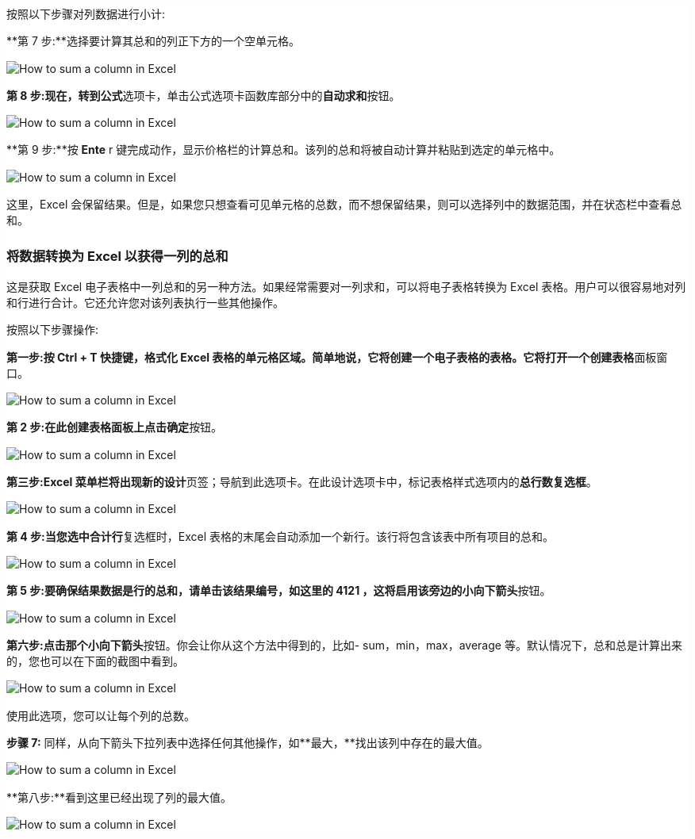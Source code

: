按照以下步骤对列数据进行小计:

**第 7 步:**选择要计算其总和的列正下方的一个空单元格。

![How to sum a column in Excel](../Images/c919363219dfa1fd2c5494d06afef068.png)

**第 8 步:**现在，转到**公式**选项卡，单击公式选项卡函数库部分中的**自动求和**按钮。

![How to sum a column in Excel](../Images/aaaeb47eacfc93b8fedc6ecb16de31ee.png)

**第 9 步:**按 **Ente** r 键完成动作，显示价格栏的计算总和。该列的总和将被自动计算并粘贴到选定的单元格中。

![How to sum a column in Excel](../Images/826a81a2d70594051b4dc1f19204c08b.png)

这里，Excel 会保留结果。但是，如果您只想查看可见单元格的总数，而不想保留结果，则可以选择列中的数据范围，并在状态栏中查看总和。

### 将数据转换为 Excel 以获得一列的总和

这是获取 Excel 电子表格中一列总和的另一种方法。如果经常需要对一列求和，可以将电子表格转换为 Excel 表格。用户可以很容易地对列和行进行合计。它还允许您对该列表执行一些其他操作。

按照以下步骤操作:

**第一步:**按 **Ctrl + T** 快捷键，格式化 Excel 表格的单元格区域。简单地说，它将创建一个电子表格的表格。它将打开一个**创建表格**面板窗口。

![How to sum a column in Excel](../Images/2394dbe172c2542abdc41ac7808026b1.png)

**第 2 步:**在此创建表格面板上点击**确定**按钮。

![How to sum a column in Excel](../Images/b8f52150313c25213f8193fcfbdbd68d.png)

**第三步:**Excel 菜单栏将出现新的**设计**页签；导航到此选项卡。在此设计选项卡中，标记表格样式选项内的**总行数复选框**。

![How to sum a column in Excel](../Images/a0678c9dcbc82f5a3d3c20624a9f0cb3.png)

**第 4 步:**当您选中**合计行**复选框时，Excel 表格的末尾会自动添加一个新行。该行将包含该表中所有项目的总和。

![How to sum a column in Excel](../Images/9f7ee507fddbf4c4d69a7fff98f30dc5.png)

**第 5 步:**要确保结果数据是行的总和，请单击该结果编号，如这里的 **4121** ，这将启用该旁边的**小向下箭头**按钮。

![How to sum a column in Excel](../Images/ef6848b37bf54487f83a641d05504d20.png)

**第六步:**点击那个**小向下箭头**按钮。你会让你从这个方法中得到的，比如- sum，min，max，average 等。默认情况下，总和总是计算出来的，您也可以在下面的截图中看到。

![How to sum a column in Excel](../Images/b0a0bb1313cee63f64e705d93291e10e.png)

使用此选项，您可以让每个列的总数。

**步骤 7:** 同样，从向下箭头下拉列表中选择任何其他操作，如**最大，**找出该列中存在的最大值。

![How to sum a column in Excel](../Images/228ba852f9bbfb92949551b34f0a6165.png)

**第八步:**看到这里已经出现了列的最大值。

![How to sum a column in Excel](../Images/43f337c4d37b6a8a08b8a14dca6a64d3.png)
